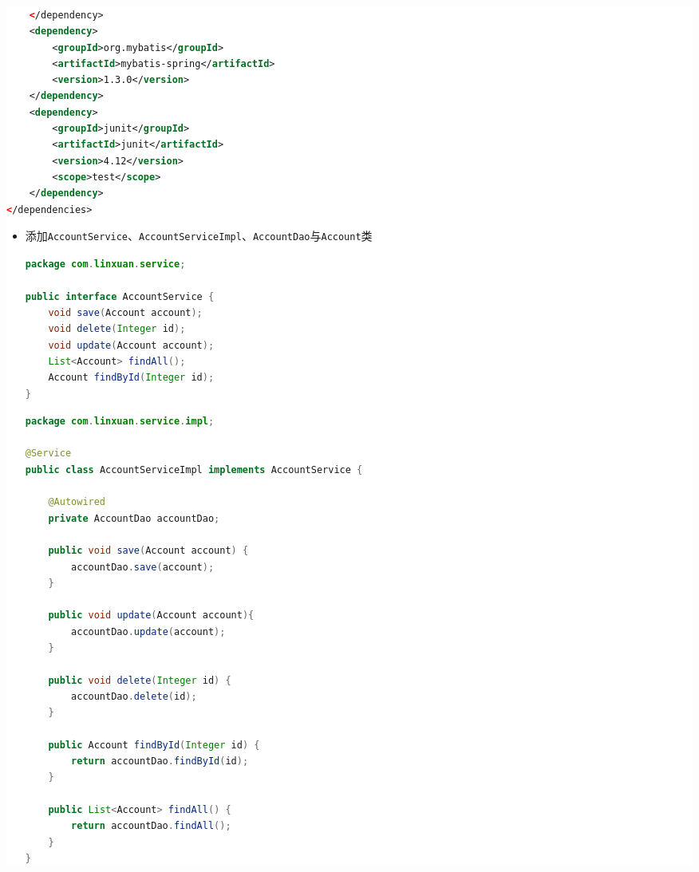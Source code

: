   ```xml
      </dependency>
      <dependency>
          <groupId>org.mybatis</groupId>
          <artifactId>mybatis-spring</artifactId>
          <version>1.3.0</version>
      </dependency>
      <dependency>
          <groupId>junit</groupId>
          <artifactId>junit</artifactId>
          <version>4.12</version>
          <scope>test</scope>
      </dependency>
  </dependencies>
  ```

- 添加`AccountService`、`AccountServiceImpl`、`AccountDao`与`Account`类

  ```java
  package com.linxuan.service;
  
  public interface AccountService {
      void save(Account account);
      void delete(Integer id);
      void update(Account account);
      List<Account> findAll();
      Account findById(Integer id);
  }
  ```

  ```java
  package com.linxuan.service.impl;
  
  @Service
  public class AccountServiceImpl implements AccountService {
  
      @Autowired
      private AccountDao accountDao;
  
      public void save(Account account) {
          accountDao.save(account);
      }
  
      public void update(Account account){
          accountDao.update(account);
      }
  
      public void delete(Integer id) {
          accountDao.delete(id);
      }
  
      public Account findById(Integer id) {
          return accountDao.findById(id);
      }
  
      public List<Account> findAll() {
          return accountDao.findAll();
      }
  }
  ```
